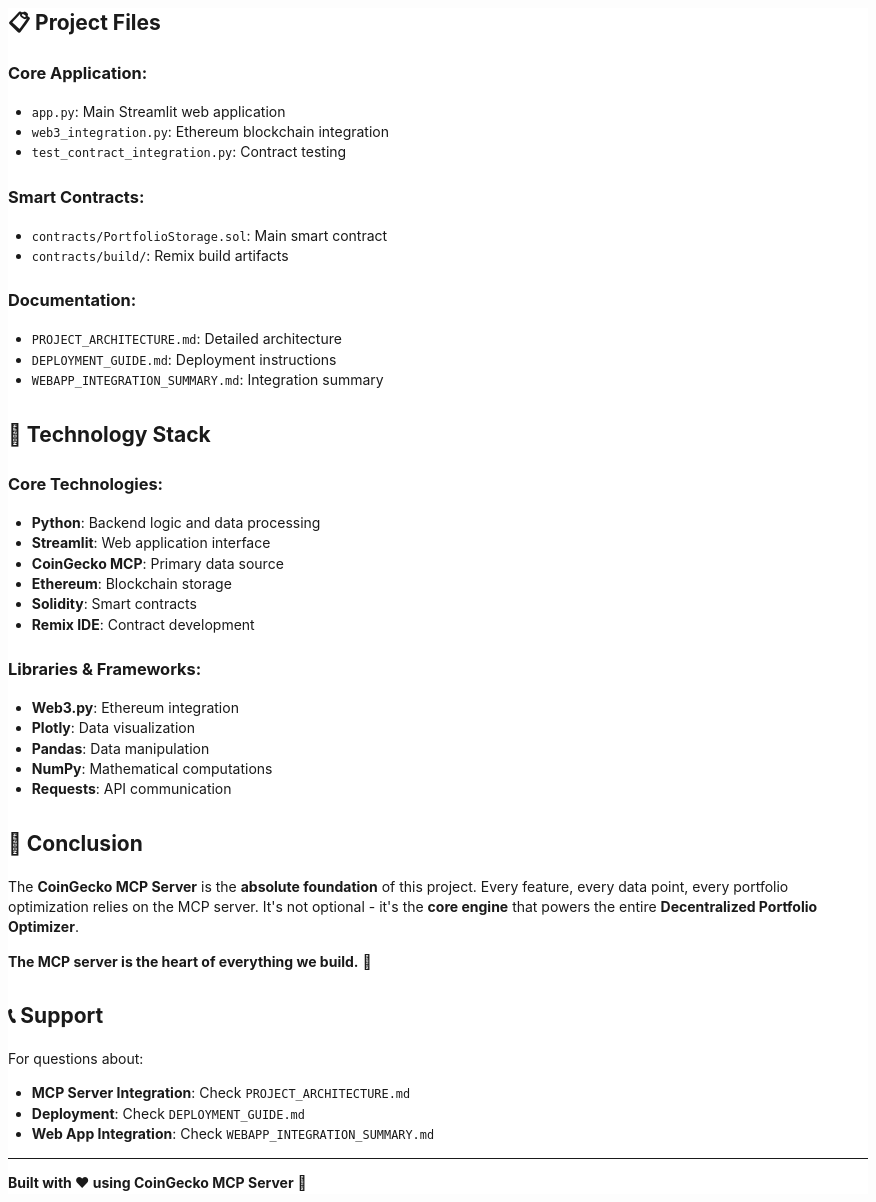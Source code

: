 ## 📋 **Project Files**

### **Core Application:**
- `app.py`: Main Streamlit web application
- `web3_integration.py`: Ethereum blockchain integration
- `test_contract_integration.py`: Contract testing

### **Smart Contracts:**
- `contracts/PortfolioStorage.sol`: Main smart contract
- `contracts/build/`: Remix build artifacts

### **Documentation:**
- `PROJECT_ARCHITECTURE.md`: Detailed architecture
- `DEPLOYMENT_GUIDE.md`: Deployment instructions
- `WEBAPP_INTEGRATION_SUMMARY.md`: Integration summary

## 🚀 **Technology Stack**

### **Core Technologies:**
- **Python**: Backend logic and data processing
- **Streamlit**: Web application interface
- **CoinGecko MCP**: Primary data source
- **Ethereum**: Blockchain storage
- **Solidity**: Smart contracts
- **Remix IDE**: Contract development

### **Libraries & Frameworks:**
- **Web3.py**: Ethereum integration
- **Plotly**: Data visualization
- **Pandas**: Data manipulation
- **NumPy**: Mathematical computations
- **Requests**: API communication

## 🎉 **Conclusion**

The **CoinGecko MCP Server** is the **absolute foundation** of this project. Every feature, every data point, every portfolio optimization relies on the MCP server. It's not optional - it's the **core engine** that powers the entire **Decentralized Portfolio Optimizer**.

**The MCP server is the heart of everything we build.** 💪

## 📞 **Support**

For questions about:
- **MCP Server Integration**: Check `PROJECT_ARCHITECTURE.md`
- **Deployment**: Check `DEPLOYMENT_GUIDE.md`
- **Web App Integration**: Check `WEBAPP_INTEGRATION_SUMMARY.md`

---

**Built with ❤️ using CoinGecko MCP Server** 🚀 

